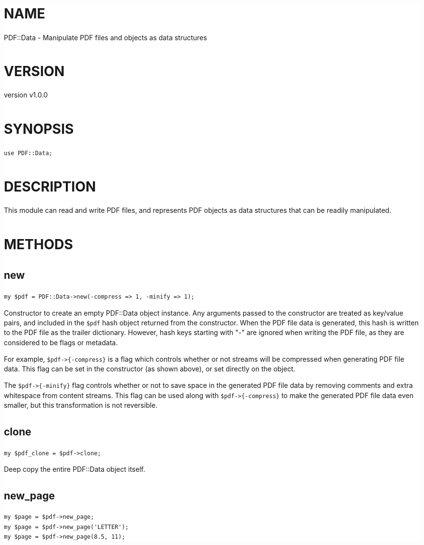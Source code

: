 # NAME

PDF::Data - Manipulate PDF files and objects as data structures

# VERSION

version v1.0.0

# SYNOPSIS

    use PDF::Data;

# DESCRIPTION

This module can read and write PDF files, and represents PDF objects as data
structures that can be readily manipulated.

# METHODS

## new

    my $pdf = PDF::Data->new(-compress => 1, -minify => 1);

Constructor to create an empty PDF::Data object instance.  Any arguments passed
to the constructor are treated as key/value pairs, and included in the `$pdf`
hash object returned from the constructor.  When the PDF file data is generated,
this hash is written to the PDF file as the trailer dictionary.  However, hash
keys starting with "-" are ignored when writing the PDF file, as they are
considered to be flags or metadata.

For example, `$pdf->{-compress}` is a flag which controls whether or not
streams will be compressed when generating PDF file data.  This flag can be set
in the constructor (as shown above), or set directly on the object.

The `$pdf->{-minify}` flag controls whether or not to save space in the
generated PDF file data by removing comments and extra whitespace from content
streams.  This flag can be used along with `$pdf->{-compress}` to make the
generated PDF file data even smaller, but this transformation is not reversible.

## clone

    my $pdf_clone = $pdf->clone;

Deep copy the entire PDF::Data object itself.

## new\_page

    my $page = $pdf->new_page;
    my $page = $pdf->new_page('LETTER');
    my $page = $pdf->new_page(8.5, 11);
